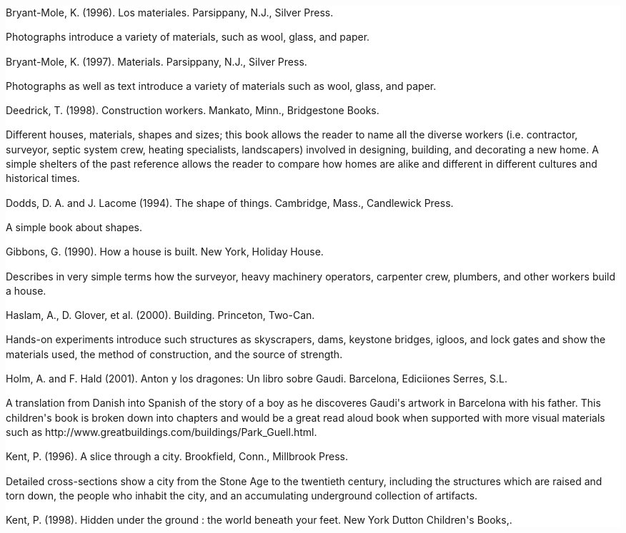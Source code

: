 </p>
<p>
Bryant-Mole, K. (1996). Los materiales. Parsippany, N.J., Silver Press.
</p>
<p>
Photographs introduce a variety of materials, such as wool, glass, and paper.
</p>
<p>
Bryant-Mole, K. (1997). Materials. Parsippany, N.J., Silver Press.
</p>
<p>
Photographs as well as text introduce a variety of materials such as wool, glass, and paper.
</p>
<p>
Deedrick, T. (1998). Construction workers. Mankato, Minn., Bridgestone Books.
</p>
<p>
Different houses, materials, shapes and sizes; this book allows the reader to name all the diverse workers (i.e. contractor, surveyor, septic system crew, heating specialists, landscapers) involved in designing, building, and decorating a new home. A simple shelters of the past reference allows the reader to compare how homes are alike and different in different cultures and historical times.
</p>
<p>
Dodds, D. A. and J. Lacome (1994). The shape of things. Cambridge, Mass., Candlewick Press.
</p>
<p>
A simple book about shapes.
</p>
<p>
Gibbons, G. (1990). How a house is built. New York, Holiday House.
</p>
<p>
Describes in very simple terms how the surveyor, heavy machinery operators, carpenter crew, plumbers, and other workers build a house.
</p>
<p>
Haslam, A., D. Glover, et al. (2000). Building. Princeton, Two-Can.
</p>
<p>
Hands-on experiments introduce such structures as skyscrapers, dams, keystone bridges, igloos, and lock gates and show the materials used, the method of construction, and the source of strength.
</p>
<p>
Holm, A. and F. Hald (2001). Anton y los dragones: Un libro sobre Gaudi. Barcelona, Ediciiones Serres, S.L.
</p>
<p>
A translation from Danish into Spanish of the story of a boy as he discoveres Gaudi's artwork in Barcelona with his father. This children's book is broken down into chapters and would be a great read aloud book when supported with more visual materials such as http://www.greatbuildings.com/buildings/Park_Guell.html.
</p>
<p>
Kent, P. (1996). A slice through a city. Brookfield, Conn., Millbrook Press.
</p>
<p>
Detailed cross-sections show a city from the Stone Age to the twentieth century, including the structures which are raised and torn down, the people who inhabit the city, and an accumulating underground collection of artifacts.
</p>
<p>
Kent, P. (1998). Hidden under the ground : the world beneath your feet. New York Dutton Children's Books,.
</p>